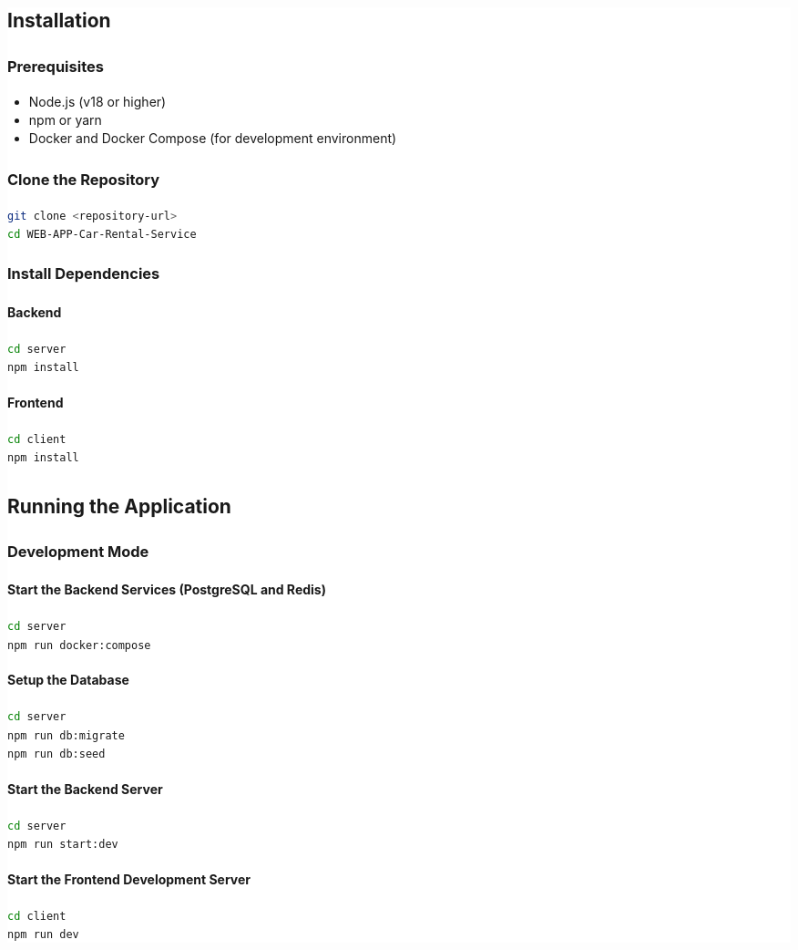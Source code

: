 ## Installation

### Prerequisites
- Node.js (v18 or higher)
- npm or yarn
- Docker and Docker Compose (for development environment)

### Clone the Repository
```bash
git clone <repository-url>
cd WEB-APP-Car-Rental-Service
```

### Install Dependencies

#### Backend
```bash
cd server
npm install
```

#### Frontend
```bash
cd client
npm install
```

## Running the Application

### Development Mode

#### Start the Backend Services (PostgreSQL and Redis)
```bash
cd server
npm run docker:compose
```

#### Setup the Database
```bash
cd server
npm run db:migrate
npm run db:seed
```

#### Start the Backend Server
```bash
cd server
npm run start:dev
```

#### Start the Frontend Development Server
```bash
cd client
npm run dev
```
